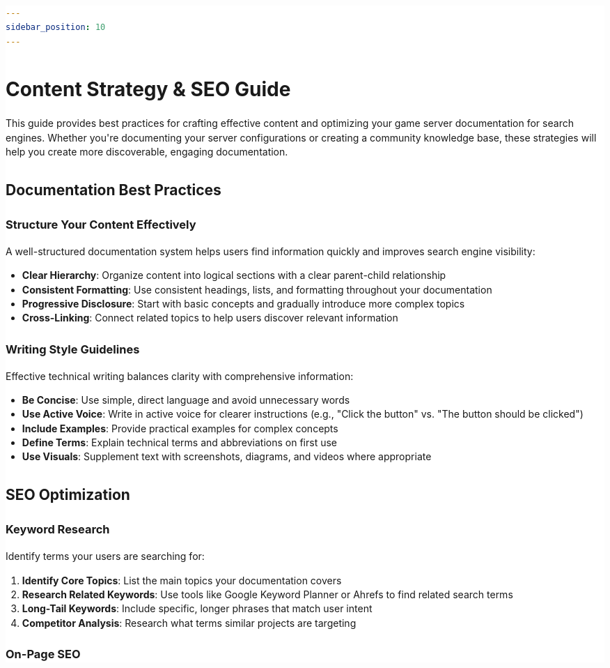 ```yaml
---
sidebar_position: 10
---
```


# Content Strategy & SEO Guide

This guide provides best practices for crafting effective content and optimizing your game server documentation for search engines. Whether you're documenting your server configurations or creating a community knowledge base, these strategies will help you create more discoverable, engaging documentation.

## Documentation Best Practices

### Structure Your Content Effectively

A well-structured documentation system helps users find information quickly and improves search engine visibility:

- **Clear Hierarchy**: Organize content into logical sections with a clear parent-child relationship
- **Consistent Formatting**: Use consistent headings, lists, and formatting throughout your documentation
- **Progressive Disclosure**: Start with basic concepts and gradually introduce more complex topics
- **Cross-Linking**: Connect related topics to help users discover relevant information

### Writing Style Guidelines

Effective technical writing balances clarity with comprehensive information:

- **Be Concise**: Use simple, direct language and avoid unnecessary words
- **Use Active Voice**: Write in active voice for clearer instructions (e.g., "Click the button" vs. "The button should be clicked")
- **Include Examples**: Provide practical examples for complex concepts
- **Define Terms**: Explain technical terms and abbreviations on first use
- **Use Visuals**: Supplement text with screenshots, diagrams, and videos where appropriate

## SEO Optimization

### Keyword Research

Identify terms your users are searching for:

1. **Identify Core Topics**: List the main topics your documentation covers
2. **Research Related Keywords**: Use tools like Google Keyword Planner or Ahrefs to find related search terms
3. **Long-Tail Keywords**: Include specific, longer phrases that match user intent
4. **Competitor Analysis**: Research what terms similar projects are targeting

### On-Page SEO
